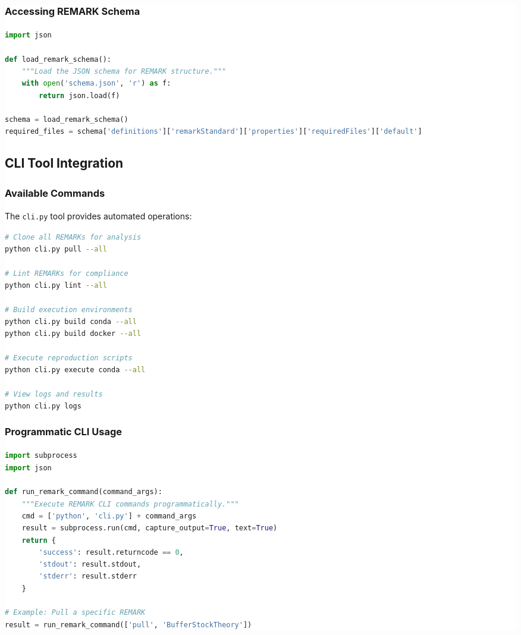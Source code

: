 ### Accessing REMARK Schema
```python
import json

def load_remark_schema():
    """Load the JSON schema for REMARK structure."""
    with open('schema.json', 'r') as f:
        return json.load(f)

schema = load_remark_schema()
required_files = schema['definitions']['remarkStandard']['properties']['requiredFiles']['default']
```

## CLI Tool Integration

### Available Commands
The `cli.py` tool provides automated operations:

```bash
# Clone all REMARKs for analysis
python cli.py pull --all

# Lint REMARKs for compliance
python cli.py lint --all

# Build execution environments
python cli.py build conda --all
python cli.py build docker --all

# Execute reproduction scripts
python cli.py execute conda --all

# View logs and results
python cli.py logs
```

### Programmatic CLI Usage
```python
import subprocess
import json

def run_remark_command(command_args):
    """Execute REMARK CLI commands programmatically."""
    cmd = ['python', 'cli.py'] + command_args
    result = subprocess.run(cmd, capture_output=True, text=True)
    return {
        'success': result.returncode == 0,
        'stdout': result.stdout,
        'stderr': result.stderr
    }

# Example: Pull a specific REMARK
result = run_remark_command(['pull', 'BufferStockTheory'])
```
